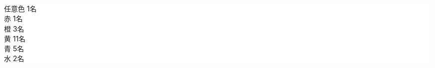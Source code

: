 <div>

<div>
任意色 1名
</div>

<div>

</div>

</div>

<div>

<div>
赤 1名
</div>

<div>

</div>

</div>

<div>

<div>
橙 3名
</div>

<div>

</div>

</div>

<div>

<div>
黄 11名
</div>

<div>

</div>

</div>

<div>

<div>
青 5名
</div>

<div>

</div>

</div>

<div>

<div>
水 2名
</div>

